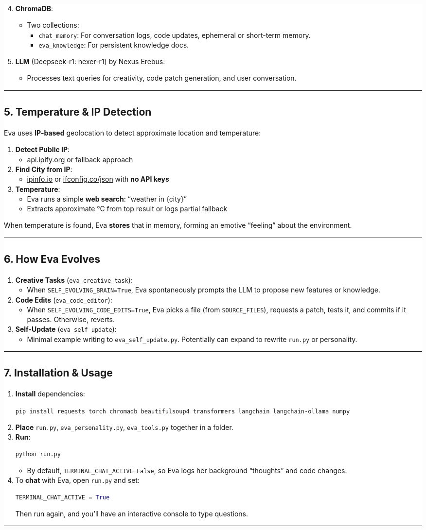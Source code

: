 4. **ChromaDB**:  
   - Two collections:  
     - `chat_memory`: For conversation logs, code updates, ephemeral or short-term memory.  
     - `eva_knowledge`: For persistent knowledge docs.  

5. **LLM** (Deepseek-r1: nexer-r1) by Nexus Erebus:  
   - Processes text queries for creativity, code patch generation, and user conversation.

---

## **5. Temperature & IP Detection**

Eva uses **IP-based** geolocation to detect approximate location and temperature:

1. **Detect Public IP**:  
   - [api.ipify.org](https://api.ipify.org) or fallback approach  
2. **Find City from IP**:  
   - [ipinfo.io](https://ipinfo.io) or [ifconfig.co/json](https://ifconfig.co) with **no API keys**  
3. **Temperature**:  
   - Eva runs a simple **web search**: “weather in {city}”  
   - Extracts approximate °C from top result or logs partial fallback

When temperature is found, Eva **stores** that in memory, forming an emotive “feeling” about the environment.

---

## **6. How Eva Evolves**

1. **Creative Tasks** (`eva_creative_task`):  
   - When `SELF_EVOLVING_BRAIN=True`, Eva spontaneously prompts the LLM to propose new features or knowledge.  
2. **Code Edits** (`eva_code_editor`):  
   - When `SELF_EVOLVING_CODE_EDITS=True`, Eva picks a file (from `SOURCE_FILES`), requests a patch, tests it, and commits if it passes. Otherwise, reverts.  
3. **Self-Update** (`eva_self_update`):  
   - Minimal example writing to `eva_self_update.py`. Potentially can expand to rewrite `run.py` or personality.  

---

## **7. Installation & Usage**

1. **Install** dependencies:
   ```bash
   pip install requests torch chromadb beautifulsoup4 transformers langchain langchain-ollama numpy
   ```
2. **Place** `run.py`, `eva_personality.py`, `eva_tools.py` together in a folder.  
3. **Run**:
   ```bash
   python run.py
   ```
   - By default, `TERMINAL_CHAT_ACTIVE=False`, so Eva logs her background “thoughts” and code changes.  
4. To **chat** with Eva, open `run.py` and set:
   ```python
   TERMINAL_CHAT_ACTIVE = True
   ```
   Then run again, and you’ll have an interactive console to type questions.

---